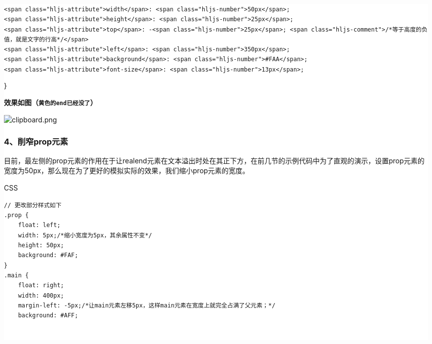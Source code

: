     <span class="hljs-attribute">width</span>: <span class="hljs-number">50px</span>;
    <span class="hljs-attribute">height</span>: <span class="hljs-number">25px</span>;
    <span class="hljs-attribute">top</span>: -<span class="hljs-number">25px</span>; <span class="hljs-comment">/*等于高度的负值，就是文字的行高*/</span>
    <span class="hljs-attribute">left</span>: <span class="hljs-number">350px</span>;
    <span class="hljs-attribute">background</span>: <span class="hljs-number">#FAA</span>;
    <span class="hljs-attribute">font-size</span>: <span class="hljs-number">13px</span>;
}</code></pre>
<p><strong>效果如图（<code>黄色的end已经没了</code>）</strong></p>
<p><span class="img-wrap"><img data-src="/img/bVLBee?w=457&amp;h=130" src="https://static.alili.tech/img/bVLBee?w=457&amp;h=130" alt="clipboard.png" title="clipboard.png" style="cursor: pointer; display: inline;"></span></p>
<h3 id="articleHeader7">4、削窄prop元素</h3>
<p>目前，最左侧的prop元素的作用在于让realend元素在文本溢出时处在其正下方，在前几节的示例代码中为了直观的演示，设置prop元素的宽度为50px，那么现在为了更好的模拟实际的效果，我们缩小prop元素的宽度。</p>
<p>CSS</p>
<div class="widget-codetool" style="display:none;">
      <div class="widget-codetool--inner">
      <span class="selectCode code-tool" data-toggle="tooltip" data-placement="top" title="" data-original-title="全选"></span>
      <span type="button" class="copyCode code-tool" data-toggle="tooltip" data-placement="top" data-clipboard-text="// 更改部分样式如下
.prop {
    float: left;
    width: 5px;/*缩小宽度为5px，其余属性不变*/
    height: 50px;
    background: #FAF;
}
.main {
    float: right;
    width: 400px;
    margin-left: -5px;/*让main元素左移5px，这样main元素在宽度上就完全占满了父元素；*/
    background: #AFF;
    word-break: break-all;
}
.realEnd {
    float: right;
    position: relative;
    width: 50px;
    height: 25px;
    top: -25px; /*等于高度的负值，就是文字的行高*/
    left: 400px;
    /*而设置margin-left: -50px、padding-right: 5px则是为了让realend元素的盒模型的最终宽度计算为5px。*/
    margin-left: -50px;
    padding-right: 5px;
    background: #FAA;
    font-size: 13px;
}" title="" data-original-title="复制"></span>
      <span type="button" class="saveToNote code-tool" data-toggle="tooltip" data-placement="top" title="" data-original-title="放进笔记"></span>
      </div>
      </div><pre class="hljs scss"><code><span class="hljs-comment">// 更改部分样式如下</span>
<span class="hljs-selector-class">.prop</span> {
    <span class="hljs-attribute">float</span>: left;
    <span class="hljs-attribute">width</span>: <span class="hljs-number">5px</span>;<span class="hljs-comment">/*缩小宽度为5px，其余属性不变*/</span>
    <span class="hljs-attribute">height</span>: <span class="hljs-number">50px</span>;
    <span class="hljs-attribute">background</span>: <span class="hljs-number">#FAF</span>;
}
<span class="hljs-selector-class">.main</span> {
    <span class="hljs-attribute">float</span>: right;
    <span class="hljs-attribute">width</span>: <span class="hljs-number">400px</span>;
    <span class="hljs-attribute">margin-left</span>: -<span class="hljs-number">5px</span>;<span class="hljs-comment">/*让main元素左移5px，这样main元素在宽度上就完全占满了父元素；*/</span>
    <span class="hljs-attribute">background</span>: <span class="hljs-number">#AFF</span>;